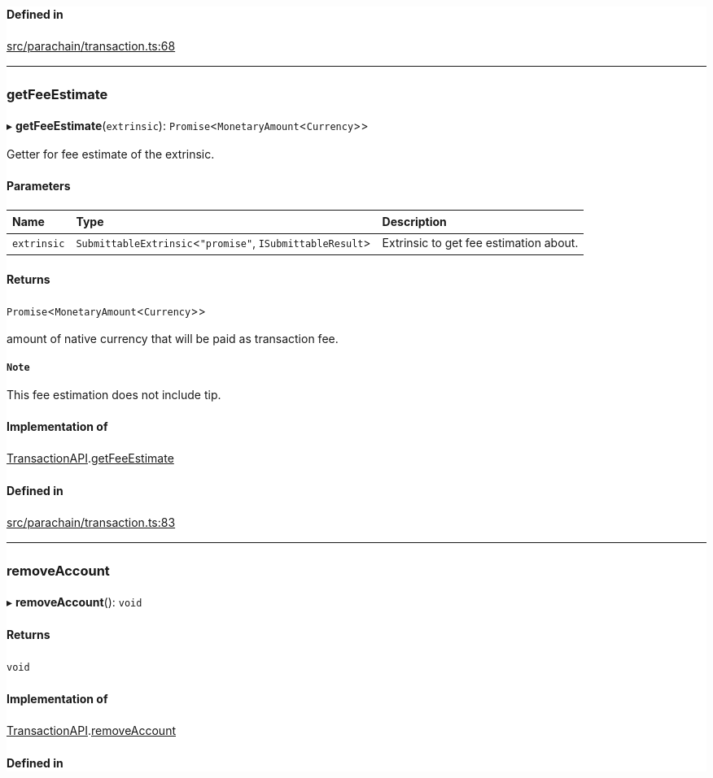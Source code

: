 #### Defined in

[src/parachain/transaction.ts:68](https://github.com/interlay/interbtc-api/blob/1c0379f56248ac2da57930d5704199f69f941aa8/src/parachain/transaction.ts#L68)

___

### <a id="getfeeestimate" name="getfeeestimate"></a> getFeeEstimate

▸ **getFeeEstimate**(`extrinsic`): `Promise`\<`MonetaryAmount`\<`Currency`\>\>

Getter for fee estimate of the extrinsic.

#### Parameters

| Name | Type | Description |
| :------ | :------ | :------ |
| `extrinsic` | `SubmittableExtrinsic`\<``"promise"``, `ISubmittableResult`\> | Extrinsic to get fee estimation about. |

#### Returns

`Promise`\<`MonetaryAmount`\<`Currency`\>\>

amount of native currency that will be paid as transaction fee.

**`Note`**

This fee estimation does not include tip.

#### Implementation of

[TransactionAPI](../interfaces/TransactionAPI.md).[getFeeEstimate](../interfaces/TransactionAPI.md#getfeeestimate)

#### Defined in

[src/parachain/transaction.ts:83](https://github.com/interlay/interbtc-api/blob/1c0379f56248ac2da57930d5704199f69f941aa8/src/parachain/transaction.ts#L83)

___

### <a id="removeaccount" name="removeaccount"></a> removeAccount

▸ **removeAccount**(): `void`

#### Returns

`void`

#### Implementation of

[TransactionAPI](../interfaces/TransactionAPI.md).[removeAccount](../interfaces/TransactionAPI.md#removeaccount)

#### Defined in
